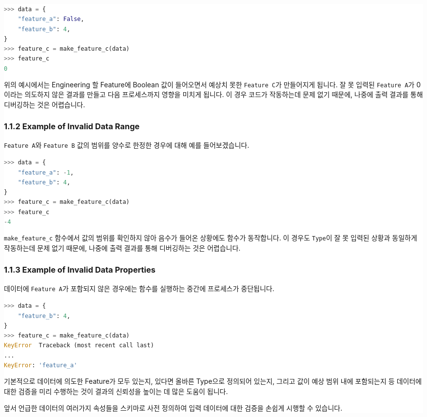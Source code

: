 ```python
>>> data = {
    "feature_a": False,
    "feature_b": 4,
}
>>> feature_c = make_feature_c(data)
>>> feature_c
0
```

위의 예시에서는 Engineering 할 Feature에 Boolean 값이 들어오면서 예상치 못한 `Feature C`가 만들어지게 됩니다.
잘 못 입력된 `Feature A`가 0이라는 의도하지 않은 결과를 만들고 다음 프로세스까지 영향을 미치게 됩니다.
이 경우 코드가 작동하는데 문제 없기 때문에, 나중에 출력 결과를 통해 디버깅하는 것은 어렵습니다.

### 1.1.2 Example of Invalid Data Range 

`Feature A`와 `Feature B` 값의 범위를 양수로 한정한 경우에 대해 예를 들어보겠습니다.

```python
>>> data = {
    "feature_a": -1,
    "feature_b": 4,
}
>>> feature_c = make_feature_c(data)
>>> feature_c
-4
```

`make_feature_c` 함수에서 값의 범위를 확인하지 않아 음수가 들어온 상황에도 함수가 동작합니다.
이 경우도 `Type`이 잘 못 입력된 상황과 동일하게 작동하는데 문제 없기 때문에, 나중에 출력 결과를 통해 디버깅하는 것은 어렵습니다.

### 1.1.3 Example of Invalid Data Properties

데이터에 `Feature A`가 포함되지 않은 경우에는 함수를 실행하는 중간에 프로세스가 중단됩니다.

```python
>>> data = {
    "feature_b": 4,
}
>>> feature_c = make_feature_c(data)
KeyError  Traceback (most recent call last)
...
KeyError: 'feature_a'
```

기본적으로 데이터에 의도한 Feature가 모두 있는지, 있다면 올바른 Type으로 정의되어 있는지, 
그리고 값이 예상 범위 내에 포함되는지 등 데이터에 대한 검증을 미리 수행하는 것이 결과의 신뢰성을 높이는 데 많은 도움이 됩니다.

앞서 언급한 데이터의 여러가지 속성들을 스키마로 사전 정의하여 입력 데이터에 대한 검증을 손쉽게 시행할 수 있습니다.

<div class="row">
    <div style="width:45%; float:left; margin-right:10px;">
        <figure class="image" style="align: center;">
            <p align="center">